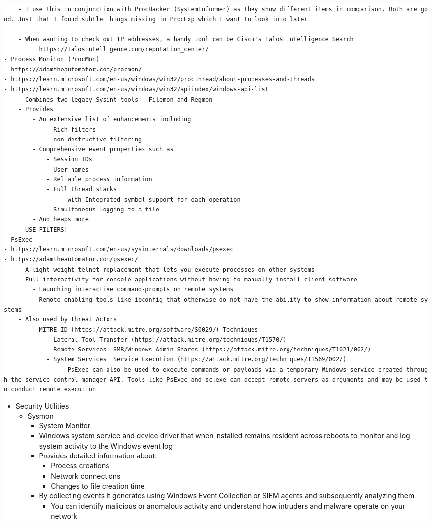		- I use this in conjunction with ProcHacker (SystemInformer) as they show different items in comparison. Both are good. Just that I found subtle things missing in ProcExp which I want to look into later

		- When wanting to check out IP addresses, a handy tool can be Cisco's Talos Intelligence Search
			  https://talosintelligence.com/reputation_center/
	- Process Monitor (ProcMon)
	- https://adamtheautomator.com/procmon/
	- https://learn.microsoft.com/en-us/windows/win32/procthread/about-processes-and-threads
	- https://learn.microsoft.com/en-us/windows/win32/apiindex/windows-api-list
		- Combines two legacy Sysint tools - Filemon and Regmon
		- Provides
			- An extensive list of enhancements including
				- Rich filters
				- non-destructive filtering
			- Comprehensive event properties such as
				- Session IDs
				- User names
				- Reliable process information
				- Full thread stacks
					- with Integrated symbol support for each operation
				- Simultaneous logging to a file
			- And heaps more
		- USE FILTERS! 
	- PsExec
	- https://learn.microsoft.com/en-us/sysinternals/downloads/psexec
	- https://adamtheautomator.com/psexec/
		- A light-weight telnet-replacement that lets you execute processes on other systems
		- Full interactivity for console applications without having to manually install client software
			- Launching interactive command-prompts on remote systems
			- Remote-enabling tools like ipconfig that otherwise do not have the ability to show information about remote systems
		- Also used by Threat Actors
			- MITRE ID (https://attack.mitre.org/software/S0029/) Techniques
				- Lateral Tool Transfer (https://attack.mitre.org/techniques/T1570/)
				- Remote Services: SMB/Windows Admin Shares (https://attack.mitre.org/techniques/T1021/002/)
				- System Services: Service Execution (https://attack.mitre.org/techniques/T1569/002/)
					- PsExec can also be used to execute commands or payloads via a temporary Windows service created through the service control manager API. Tools like PsExec and sc.exe can accept remote servers as arguments and may be used to conduct remote execution

- Security Utilities
	- Sysmon
		- System Monitor
		- Windows system service and device driver that when installed remains resident across reboots to monitor and log system activity to the Windows event log
		- Provides detailed information about:
			- Process creations
			- Network connections
			- Changes to file creation time
		- By collecting events it generates using Windows Event Collection or SIEM agents and subsequently analyzing them 
			- You can identify malicious or anomalous activity and understand how intruders and malware operate on your network
